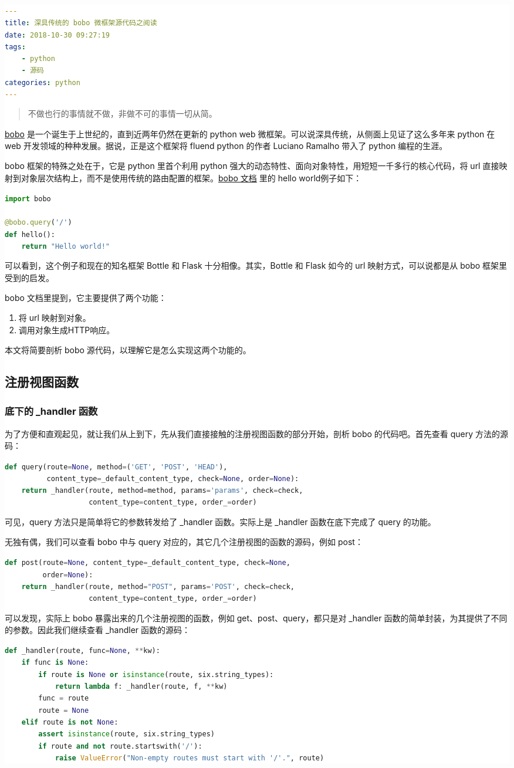 ```yaml
---
title: 深具传统的 bobo 微框架源代码之阅读
date: 2018-10-30 09:27:19
tags:
    - python
    - 源码
categories: python
---
```

>不做也行的事情就不做，非做不可的事情一切从简。

[bobo](https://github.com/zopefoundation/bobo) 是一个诞生于上世纪的，直到近两年仍然在更新的 python web 微框架。可以说深具传统，从侧面上见证了这么多年来 python 在 web 开发领域的种种发展。据说，正是这个框架将 fluend python 的作者 Luciano Ramalho 带入了 python 编程的生涯。



bobo 框架的特殊之处在于，它是 python 里首个利用 python 强大的动态特性、面向对象特性，用短短一千多行的核心代码，将 url 直接映射到对象层次结构上，而不是使用传统的路由配置的框架。[bobo 文档](https://bobo.readthedocs.io/en/latest/) 里的 hello world例子如下：
```python
import bobo

@bobo.query('/')
def hello():
    return "Hello world!"
```
可以看到，这个例子和现在的知名框架 Bottle 和 Flask 十分相像。其实，Bottle 和 Flask 如今的 url 映射方式，可以说都是从 bobo 框架里受到的启发。

bobo 文档里提到，它主要提供了两个功能：

1. 将 url 映射到对象。
2. 调用对象生成HTTP响应。

本文将简要剖析 bobo 源代码，以理解它是怎么实现这两个功能的。

## 注册视图函数
### 底下的 _handler 函数
为了方便和直观起见，就让我们从上到下，先从我们直接接触的注册视图函数的部分开始，剖析 bobo 的代码吧。首先查看 query 方法的源码：
```python
def query(route=None, method=('GET', 'POST', 'HEAD'),
          content_type=_default_content_type, check=None, order=None):
    return _handler(route, method=method, params='params', check=check,
                    content_type=content_type, order_=order)
```
可见，query 方法只是简单将它的参数转发给了 \_handler 函数。实际上是 \_handler 函数在底下完成了 query 的功能。

无独有偶，我们可以查看 bobo 中与 query 对应的，其它几个注册视图的函数的源码，例如 post：
```python
def post(route=None, content_type=_default_content_type, check=None,
         order=None):
    return _handler(route, method="POST", params='POST', check=check,
                    content_type=content_type, order_=order)
```
可以发现，实际上 bobo 暴露出来的几个注册视图的函数，例如 get、post、query，都只是对 \_handler 函数的简单封装，为其提供了不同的参数。因此我们继续查看 \_handler 函数的源码：
```python
def _handler(route, func=None, **kw):
    if func is None:
        if route is None or isinstance(route, six.string_types):
            return lambda f: _handler(route, f, **kw)
        func = route
        route = None
    elif route is not None:
        assert isinstance(route, six.string_types)
        if route and not route.startswith('/'):
            raise ValueError("Non-empty routes must start with '/'.", route)

```
